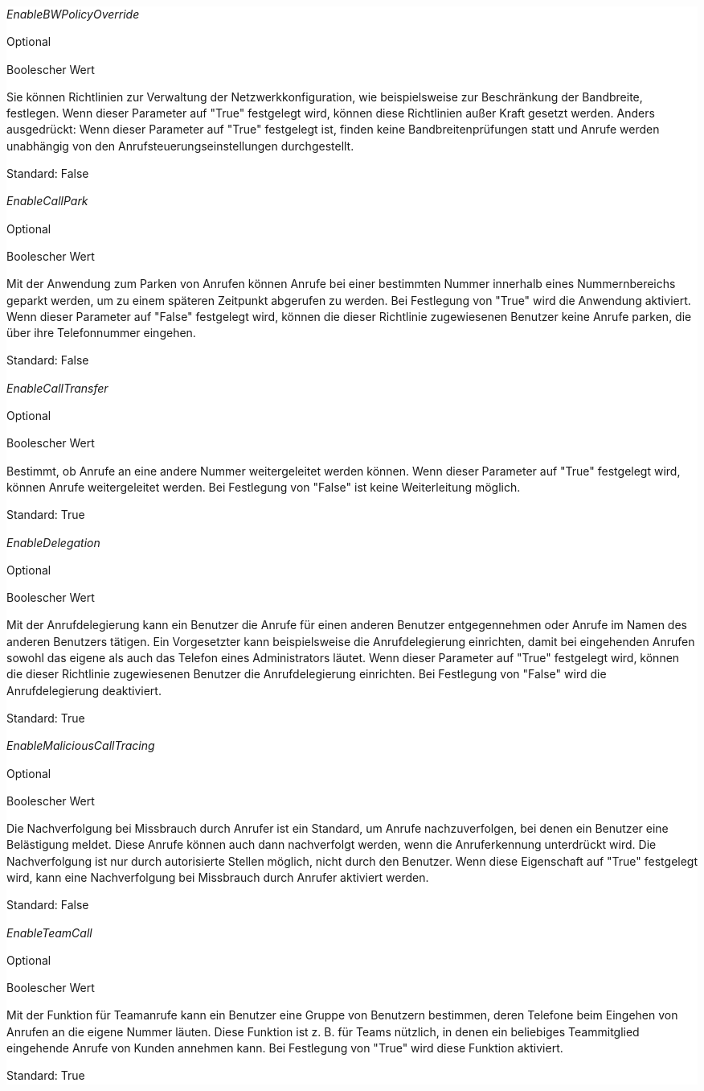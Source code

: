 </tr>
<tr class="odd">
<td><p><em>EnableBWPolicyOverride</em></p></td>
<td><p>Optional</p></td>
<td><p>Boolescher Wert</p></td>
<td><p>Sie können Richtlinien zur Verwaltung der Netzwerkkonfiguration, wie beispielsweise zur Beschränkung der Bandbreite, festlegen. Wenn dieser Parameter auf &quot;True&quot; festgelegt wird, können diese Richtlinien außer Kraft gesetzt werden. Anders ausgedrückt: Wenn dieser Parameter auf &quot;True&quot; festgelegt ist, finden keine Bandbreitenprüfungen statt und Anrufe werden unabhängig von den Anrufsteuerungseinstellungen durchgestellt.</p>
<p>Standard: False</p></td>
</tr>
<tr class="even">
<td><p><em>EnableCallPark</em></p></td>
<td><p>Optional</p></td>
<td><p>Boolescher Wert</p></td>
<td><p>Mit der Anwendung zum Parken von Anrufen können Anrufe bei einer bestimmten Nummer innerhalb eines Nummernbereichs geparkt werden, um zu einem späteren Zeitpunkt abgerufen zu werden. Bei Festlegung von &quot;True&quot; wird die Anwendung aktiviert. Wenn dieser Parameter auf &quot;False&quot; festgelegt wird, können die dieser Richtlinie zugewiesenen Benutzer keine Anrufe parken, die über ihre Telefonnummer eingehen.</p>
<p>Standard: False</p></td>
</tr>
<tr class="odd">
<td><p><em>EnableCallTransfer</em></p></td>
<td><p>Optional</p></td>
<td><p>Boolescher Wert</p></td>
<td><p>Bestimmt, ob Anrufe an eine andere Nummer weitergeleitet werden können. Wenn dieser Parameter auf &quot;True&quot; festgelegt wird, können Anrufe weitergeleitet werden. Bei Festlegung von &quot;False&quot; ist keine Weiterleitung möglich.</p>
<p>Standard: True</p></td>
</tr>
<tr class="even">
<td><p><em>EnableDelegation</em></p></td>
<td><p>Optional</p></td>
<td><p>Boolescher Wert</p></td>
<td><p>Mit der Anrufdelegierung kann ein Benutzer die Anrufe für einen anderen Benutzer entgegennehmen oder Anrufe im Namen des anderen Benutzers tätigen. Ein Vorgesetzter kann beispielsweise die Anrufdelegierung einrichten, damit bei eingehenden Anrufen sowohl das eigene als auch das Telefon eines Administrators läutet. Wenn dieser Parameter auf &quot;True&quot; festgelegt wird, können die dieser Richtlinie zugewiesenen Benutzer die Anrufdelegierung einrichten. Bei Festlegung von &quot;False&quot; wird die Anrufdelegierung deaktiviert.</p>
<p>Standard: True</p></td>
</tr>
<tr class="odd">
<td><p><em>EnableMaliciousCallTracing</em></p></td>
<td><p>Optional</p></td>
<td><p>Boolescher Wert</p></td>
<td><p>Die Nachverfolgung bei Missbrauch durch Anrufer ist ein Standard, um Anrufe nachzuverfolgen, bei denen ein Benutzer eine Belästigung meldet. Diese Anrufe können auch dann nachverfolgt werden, wenn die Anruferkennung unterdrückt wird. Die Nachverfolgung ist nur durch autorisierte Stellen möglich, nicht durch den Benutzer. Wenn diese Eigenschaft auf &quot;True&quot; festgelegt wird, kann eine Nachverfolgung bei Missbrauch durch Anrufer aktiviert werden.</p>
<p>Standard: False</p></td>
</tr>
<tr class="even">
<td><p><em>EnableTeamCall</em></p></td>
<td><p>Optional</p></td>
<td><p>Boolescher Wert</p></td>
<td><p>Mit der Funktion für Teamanrufe kann ein Benutzer eine Gruppe von Benutzern bestimmen, deren Telefone beim Eingehen von Anrufen an die eigene Nummer läuten. Diese Funktion ist z. B. für Teams nützlich, in denen ein beliebiges Teammitglied eingehende Anrufe von Kunden annehmen kann. Bei Festlegung von &quot;True&quot; wird diese Funktion aktiviert.</p>
<p>Standard: True</p></td>